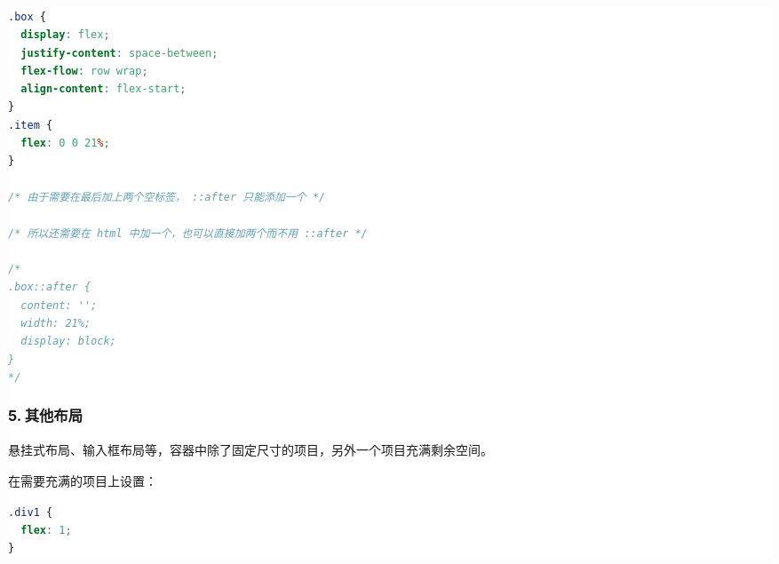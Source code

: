 ```css
.box {
  display: flex;
  justify-content: space-between;
  flex-flow: row wrap;
  align-content: flex-start;
}
.item {
  flex: 0 0 21%;
}

/* 由于需要在最后加上两个空标签， ::after 只能添加一个 */

/* 所以还需要在 html 中加一个，也可以直接加两个而不用 ::after */

/*
.box::after {
  content: '';
  width: 21%;
  display: block;
}
*/
```

### 5. 其他布局

悬挂式布局、输入框布局等，容器中除了固定尺寸的项目，另外一个项目充满剩余空间。

在需要充满的项目上设置：

```css
.div1 {
  flex: 1;
}
```
